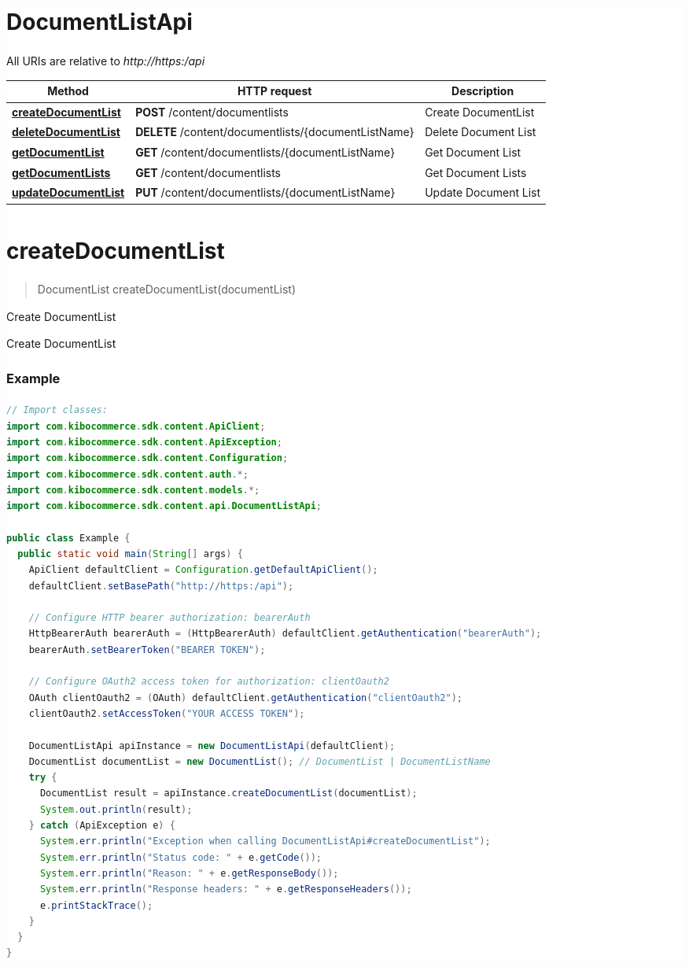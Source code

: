 # DocumentListApi

All URIs are relative to *http://https:/api*

| Method | HTTP request | Description |
|------------- | ------------- | -------------|
| [**createDocumentList**](DocumentListApi.md#createDocumentList) | **POST** /content/documentlists | Create DocumentList |
| [**deleteDocumentList**](DocumentListApi.md#deleteDocumentList) | **DELETE** /content/documentlists/{documentListName} | Delete Document List |
| [**getDocumentList**](DocumentListApi.md#getDocumentList) | **GET** /content/documentlists/{documentListName} | Get Document List |
| [**getDocumentLists**](DocumentListApi.md#getDocumentLists) | **GET** /content/documentlists | Get Document Lists |
| [**updateDocumentList**](DocumentListApi.md#updateDocumentList) | **PUT** /content/documentlists/{documentListName} | Update Document List |


<a name="createDocumentList"></a>
# **createDocumentList**
> DocumentList createDocumentList(documentList)

Create DocumentList

Create DocumentList

### Example
```java
// Import classes:
import com.kibocommerce.sdk.content.ApiClient;
import com.kibocommerce.sdk.content.ApiException;
import com.kibocommerce.sdk.content.Configuration;
import com.kibocommerce.sdk.content.auth.*;
import com.kibocommerce.sdk.content.models.*;
import com.kibocommerce.sdk.content.api.DocumentListApi;

public class Example {
  public static void main(String[] args) {
    ApiClient defaultClient = Configuration.getDefaultApiClient();
    defaultClient.setBasePath("http://https:/api");
    
    // Configure HTTP bearer authorization: bearerAuth
    HttpBearerAuth bearerAuth = (HttpBearerAuth) defaultClient.getAuthentication("bearerAuth");
    bearerAuth.setBearerToken("BEARER TOKEN");

    // Configure OAuth2 access token for authorization: clientOauth2
    OAuth clientOauth2 = (OAuth) defaultClient.getAuthentication("clientOauth2");
    clientOauth2.setAccessToken("YOUR ACCESS TOKEN");

    DocumentListApi apiInstance = new DocumentListApi(defaultClient);
    DocumentList documentList = new DocumentList(); // DocumentList | DocumentListName
    try {
      DocumentList result = apiInstance.createDocumentList(documentList);
      System.out.println(result);
    } catch (ApiException e) {
      System.err.println("Exception when calling DocumentListApi#createDocumentList");
      System.err.println("Status code: " + e.getCode());
      System.err.println("Reason: " + e.getResponseBody());
      System.err.println("Response headers: " + e.getResponseHeaders());
      e.printStackTrace();
    }
  }
}
```
